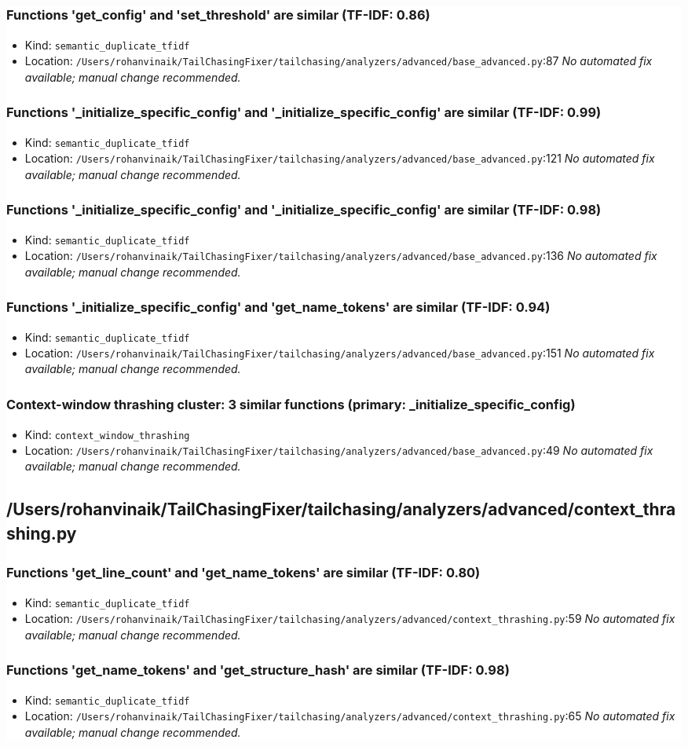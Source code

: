 ### Functions 'get_config' and 'set_threshold' are similar (TF-IDF: 0.86)
- Kind: `semantic_duplicate_tfidf`  
- Location: `/Users/rohanvinaik/TailChasingFixer/tailchasing/analyzers/advanced/base_advanced.py`:87
_No automated fix available; manual change recommended._

### Functions '_initialize_specific_config' and '_initialize_specific_config' are similar (TF-IDF: 0.99)
- Kind: `semantic_duplicate_tfidf`  
- Location: `/Users/rohanvinaik/TailChasingFixer/tailchasing/analyzers/advanced/base_advanced.py`:121
_No automated fix available; manual change recommended._

### Functions '_initialize_specific_config' and '_initialize_specific_config' are similar (TF-IDF: 0.98)
- Kind: `semantic_duplicate_tfidf`  
- Location: `/Users/rohanvinaik/TailChasingFixer/tailchasing/analyzers/advanced/base_advanced.py`:136
_No automated fix available; manual change recommended._

### Functions '_initialize_specific_config' and 'get_name_tokens' are similar (TF-IDF: 0.94)
- Kind: `semantic_duplicate_tfidf`  
- Location: `/Users/rohanvinaik/TailChasingFixer/tailchasing/analyzers/advanced/base_advanced.py`:151
_No automated fix available; manual change recommended._

### Context-window thrashing cluster: 3 similar functions (primary: _initialize_specific_config)
- Kind: `context_window_thrashing`  
- Location: `/Users/rohanvinaik/TailChasingFixer/tailchasing/analyzers/advanced/base_advanced.py`:49
_No automated fix available; manual change recommended._


## /Users/rohanvinaik/TailChasingFixer/tailchasing/analyzers/advanced/context_thrashing.py

### Functions 'get_line_count' and 'get_name_tokens' are similar (TF-IDF: 0.80)
- Kind: `semantic_duplicate_tfidf`  
- Location: `/Users/rohanvinaik/TailChasingFixer/tailchasing/analyzers/advanced/context_thrashing.py`:59
_No automated fix available; manual change recommended._

### Functions 'get_name_tokens' and 'get_structure_hash' are similar (TF-IDF: 0.98)
- Kind: `semantic_duplicate_tfidf`  
- Location: `/Users/rohanvinaik/TailChasingFixer/tailchasing/analyzers/advanced/context_thrashing.py`:65
_No automated fix available; manual change recommended._
